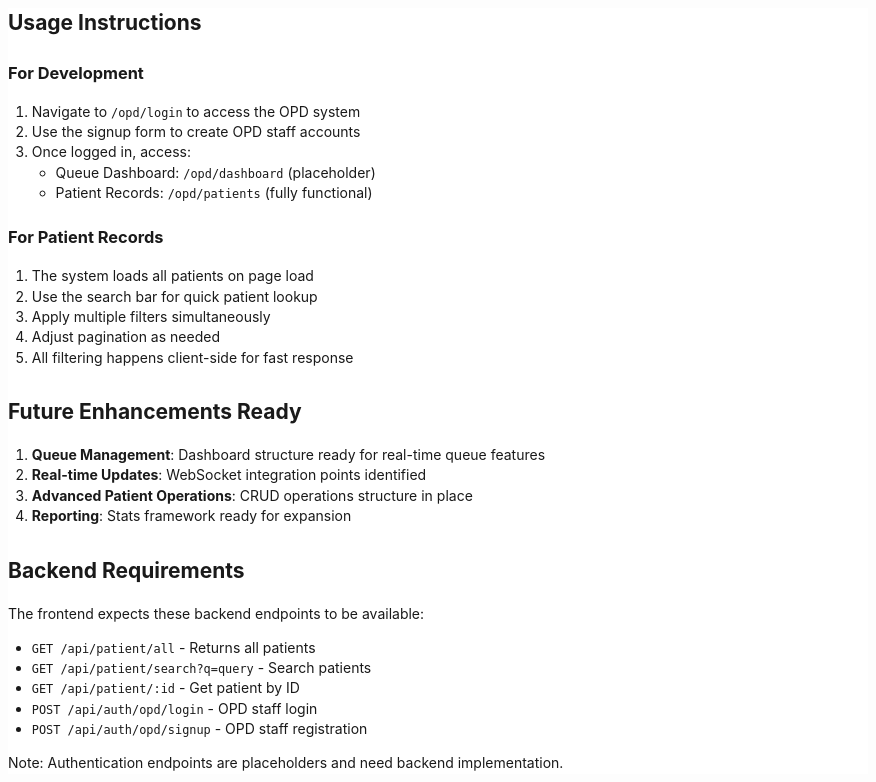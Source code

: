 ## Usage Instructions

### For Development
1. Navigate to `/opd/login` to access the OPD system
2. Use the signup form to create OPD staff accounts
3. Once logged in, access:
   - Queue Dashboard: `/opd/dashboard` (placeholder)
   - Patient Records: `/opd/patients` (fully functional)

### For Patient Records
1. The system loads all patients on page load
2. Use the search bar for quick patient lookup
3. Apply multiple filters simultaneously
4. Adjust pagination as needed
5. All filtering happens client-side for fast response

## Future Enhancements Ready
1. **Queue Management**: Dashboard structure ready for real-time queue features
2. **Real-time Updates**: WebSocket integration points identified
3. **Advanced Patient Operations**: CRUD operations structure in place
4. **Reporting**: Stats framework ready for expansion

## Backend Requirements
The frontend expects these backend endpoints to be available:
- `GET /api/patient/all` - Returns all patients
- `GET /api/patient/search?q=query` - Search patients  
- `GET /api/patient/:id` - Get patient by ID
- `POST /api/auth/opd/login` - OPD staff login
- `POST /api/auth/opd/signup` - OPD staff registration

Note: Authentication endpoints are placeholders and need backend implementation.
